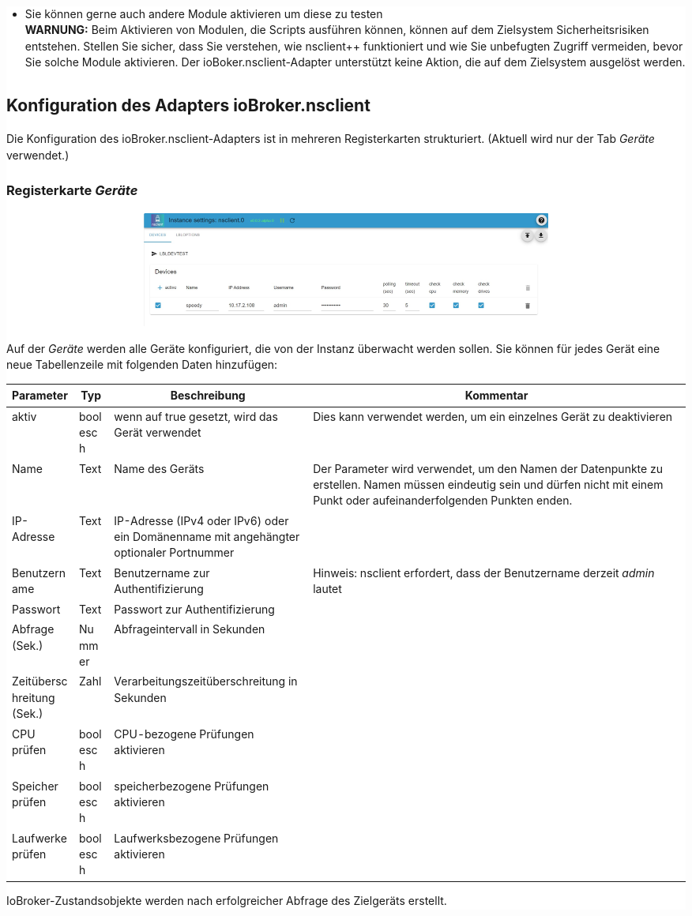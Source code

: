 * Sie können gerne auch andere Module aktivieren um diese zu testen  
__WARNUNG:__ Beim Aktivieren von Modulen, die Scripts ausführen können, können auf dem Zielsystem Sicherheitsrisiken entstehen. Stellen Sie sicher, dass Sie verstehen, wie nsclient++ funktioniert und wie Sie unbefugten Zugriff vermeiden, bevor Sie solche Module aktivieren. Der ioBoker.nsclient-Adapter unterstützt keine Aktion, die auf dem Zielsystem ausgelöst werden.

## Konfiguration des Adapters ioBroker.nsclient

Die Konfiguration des ioBroker.nsclient-Adapters ist in mehreren Registerkarten strukturiert. (Aktuell wird nur der Tab _Geräte_ verwendet.)


### Registerkarte _Geräte_

<p align=center><img src="img/admin-dev.jpg" alt="admin-dev" width="512" /></p>

Auf der _Geräte_ werden alle Geräte konfiguriert, die von der Instanz überwacht werden sollen. Sie können für jedes Gerät eine neue Tabellenzeile mit folgenden Daten hinzufügen:

| Parameter | Typ | Beschreibung | Kommentar |
|----------|-------------|----------------------|------------------------------------|
| aktiv | boolesch | wenn auf true gesetzt, wird das Gerät verwendet | Dies kann verwendet werden, um ein einzelnes Gerät zu deaktivieren |
| Name | Text | Name des Geräts | Der Parameter wird verwendet, um den Namen der Datenpunkte zu erstellen. Namen müssen eindeutig sein und dürfen nicht mit einem Punkt oder aufeinanderfolgenden Punkten enden. |
| IP-Adresse | Text | IP-Adresse (IPv4 oder IPv6) oder ein Domänenname mit angehängter optionaler Portnummer | |
| Benutzername | Text | Benutzername zur Authentifizierung | Hinweis: nsclient erfordert, dass der Benutzername derzeit _admin_ lautet |
| Passwort | Text | Passwort zur Authentifizierung | |
| Abfrage (Sek.) | Nummer | Abfrageintervall in Sekunden | |
| Zeitüberschreitung (Sek.) | Zahl | Verarbeitungszeitüberschreitung in Sekunden | |
| CPU prüfen | boolesch | CPU-bezogene Prüfungen aktivieren | |
| Speicher prüfen | boolesch | speicherbezogene Prüfungen aktivieren | |
| Laufwerke prüfen | boolesch | Laufwerksbezogene Prüfungen aktivieren | |

IoBroker-Zustandsobjekte werden nach erfolgreicher Abfrage des Zielgeräts erstellt.
